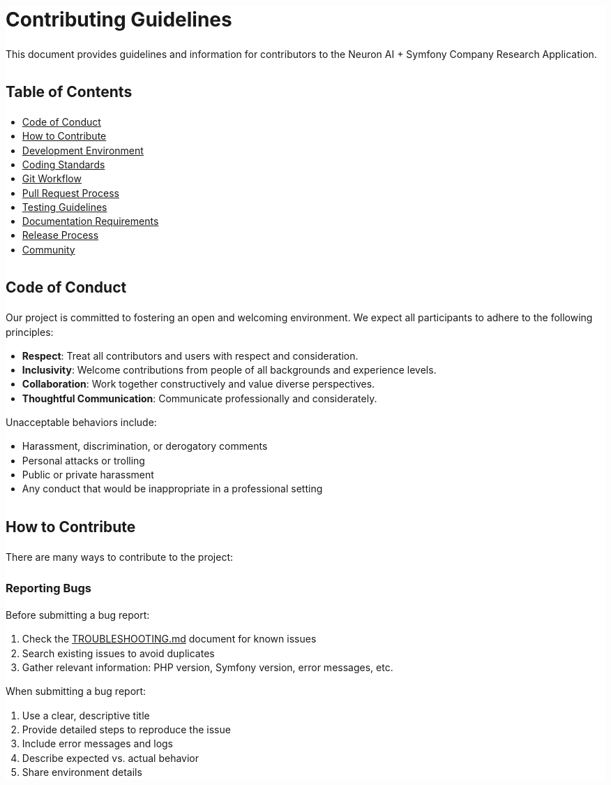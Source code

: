 # Contributing Guidelines

This document provides guidelines and information for contributors to the Neuron AI + Symfony Company Research Application.

## Table of Contents

- [Code of Conduct](#code-of-conduct)
- [How to Contribute](#how-to-contribute)
- [Development Environment](#development-environment)
- [Coding Standards](#coding-standards)
- [Git Workflow](#git-workflow)
- [Pull Request Process](#pull-request-process)
- [Testing Guidelines](#testing-guidelines)
- [Documentation Requirements](#documentation-requirements)
- [Release Process](#release-process)
- [Community](#community)

## Code of Conduct

Our project is committed to fostering an open and welcoming environment. We expect all participants to adhere to the following principles:

- **Respect**: Treat all contributors and users with respect and consideration.
- **Inclusivity**: Welcome contributions from people of all backgrounds and experience levels.
- **Collaboration**: Work together constructively and value diverse perspectives.
- **Thoughtful Communication**: Communicate professionally and considerately.

Unacceptable behaviors include:

- Harassment, discrimination, or derogatory comments
- Personal attacks or trolling
- Public or private harassment
- Any conduct that would be inappropriate in a professional setting

## How to Contribute

There are many ways to contribute to the project:

### Reporting Bugs

Before submitting a bug report:

1. Check the [TROUBLESHOOTING.md](./TROUBLESHOOTING.md) document for known issues
2. Search existing issues to avoid duplicates
3. Gather relevant information: PHP version, Symfony version, error messages, etc.

When submitting a bug report:

1. Use a clear, descriptive title
2. Provide detailed steps to reproduce the issue
3. Include error messages and logs
4. Describe expected vs. actual behavior
5. Share environment details
